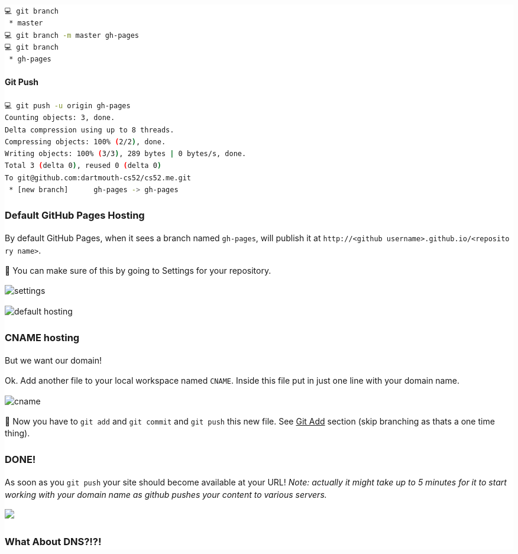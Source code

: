 ```bash
💻 git branch
 * master
💻 git branch -m master gh-pages
💻 git branch
 * gh-pages
```

#### Git Push

```bash
💻 git push -u origin gh-pages
Counting objects: 3, done.
Delta compression using up to 8 threads.
Compressing objects: 100% (2/2), done.
Writing objects: 100% (3/3), 289 bytes | 0 bytes/s, done.
Total 3 (delta 0), reused 0 (delta 0)
To git@github.com:dartmouth-cs52/cs52.me.git
 * [new branch]      gh-pages -> gh-pages
```

### Default GitHub Pages Hosting

By default GitHub Pages, when it sees a branch named `gh-pages`, will publish it at `http://<github username>.github.io/<repository name>`.

🚀 You can make sure of this by going to Settings for your repository.

![settings](imgs//settings.png)

![default hosting](imgs//default_hosting.png)


### CNAME hosting

But we want our domain!

Ok. Add another file to your local workspace named `CNAME`.  Inside this file put in just one line with your domain name.

![cname](imgs//cname.png)

🚀 Now you have to `git add` and `git commit` and `git push` this new file.  See [Git Add](#git-add) section (skip branching as thats a one time thing).

### DONE!

As soon as you `git push` your site should become available at your URL!  *Note: actually it might take up to 5 minutes for it to start working with your domain name as github pushes your content to various servers.*

![](imgs//done.png)


### What About DNS?!?!
